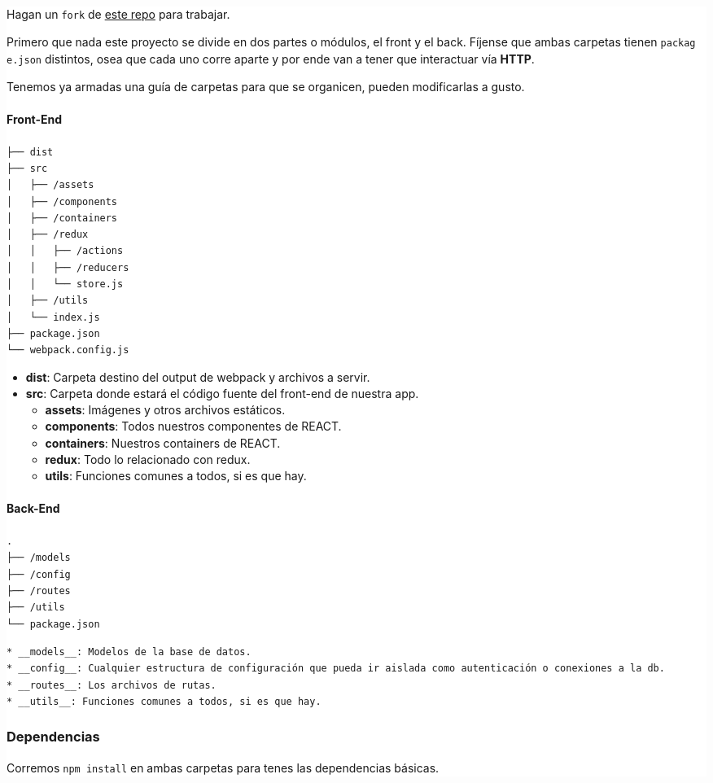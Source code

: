 Hagan un `fork` de [este repo](https://github.com/atralice/omdb) para trabajar.

Primero que nada este proyecto se divide en dos partes o módulos, el front y el back. Fíjense que ambas carpetas tienen `package.json` distintos, osea que cada uno corre aparte y por ende van a tener que interactuar vía **HTTP**.

Tenemos ya armadas una guía de carpetas para que se organicen, pueden modificarlas a gusto.

#### Front-End

```bash.
├── dist
├── src
│   ├── /assets
│   ├── /components
│   ├── /containers
│   ├── /redux
│   │   ├── /actions
│   │   ├── /reducers
│   │   └── store.js
│   ├── /utils
│   └── index.js
├── package.json
└── webpack.config.js
```

- **dist**: Carpeta destino del output de webpack y archivos a servir.
- **src**: Carpeta donde estará el código fuente del front-end de nuestra app.
  - **assets**: Imágenes y otros archivos estáticos.
  - **components**: Todos nuestros componentes de REACT.
  - **containers**: Nuestros containers de REACT.
  - **redux**: Todo lo relacionado con redux.
  - **utils**: Funciones comunes a todos, si es que hay.

#### Back-End

```bash.
.
├── /models
├── /config
├── /routes
├── /utils
└── package.json
```

    * __models__: Modelos de la base de datos.
    * __config__: Cualquier estructura de configuración que pueda ir aislada como autenticación o conexiones a la db.
    * __routes__: Los archivos de rutas.
    * __utils__: Funciones comunes a todos, si es que hay.

### Dependencias

Corremos `npm install` en ambas carpetas para tenes las dependencias básicas.
